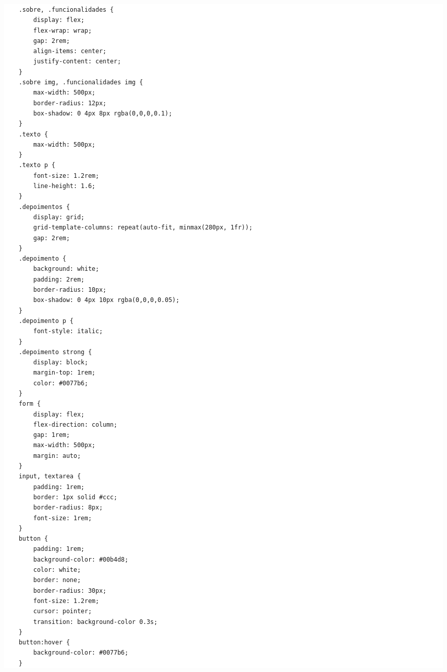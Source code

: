         .sobre, .funcionalidades {
            display: flex;
            flex-wrap: wrap;
            gap: 2rem;
            align-items: center;
            justify-content: center;
        }
        .sobre img, .funcionalidades img {
            max-width: 500px;
            border-radius: 12px;
            box-shadow: 0 4px 8px rgba(0,0,0,0.1);
        }
        .texto {
            max-width: 500px;
        }
        .texto p {
            font-size: 1.2rem;
            line-height: 1.6;
        }
        .depoimentos {
            display: grid;
            grid-template-columns: repeat(auto-fit, minmax(280px, 1fr));
            gap: 2rem;
        }
        .depoimento {
            background: white;
            padding: 2rem;
            border-radius: 10px;
            box-shadow: 0 4px 10px rgba(0,0,0,0.05);
        }
        .depoimento p {
            font-style: italic;
        }
        .depoimento strong {
            display: block;
            margin-top: 1rem;
            color: #0077b6;
        }
        form {
            display: flex;
            flex-direction: column;
            gap: 1rem;
            max-width: 500px;
            margin: auto;
        }
        input, textarea {
            padding: 1rem;
            border: 1px solid #ccc;
            border-radius: 8px;
            font-size: 1rem;
        }
        button {
            padding: 1rem;
            background-color: #00b4d8;
            color: white;
            border: none;
            border-radius: 30px;
            font-size: 1.2rem;
            cursor: pointer;
            transition: background-color 0.3s;
        }
        button:hover {
            background-color: #0077b6;
        }